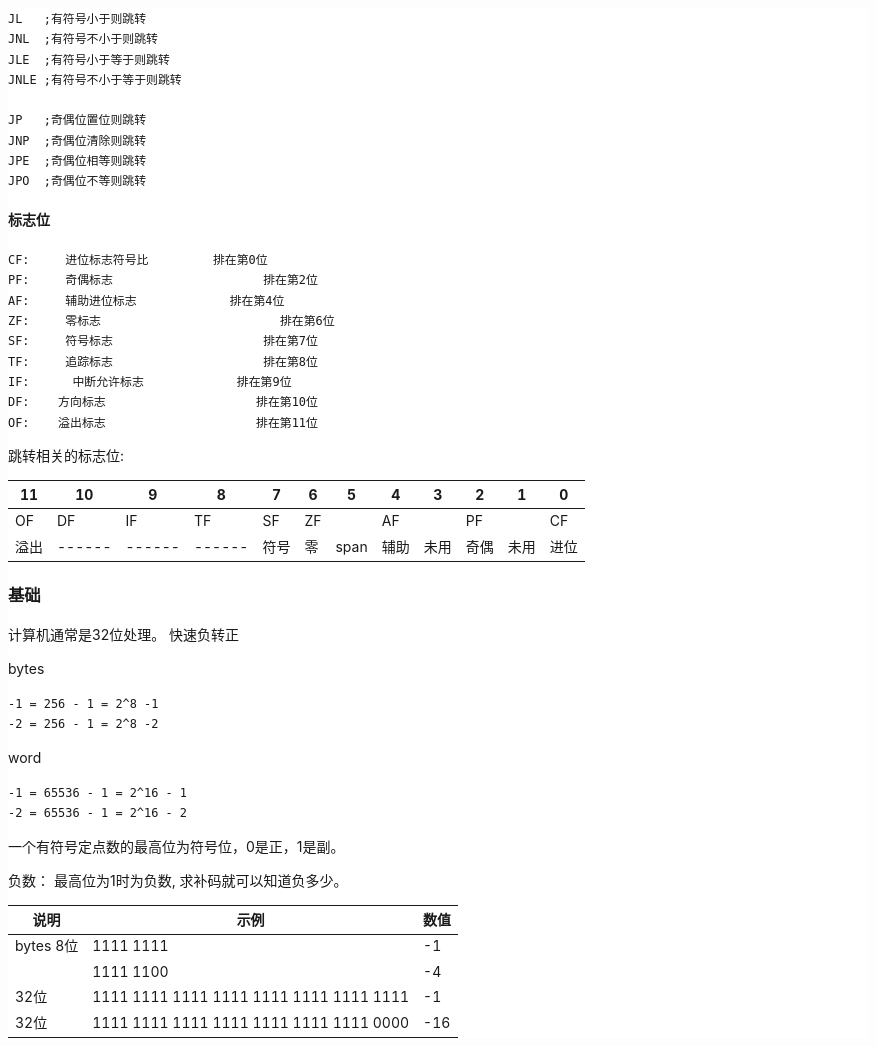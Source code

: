     JL   ;有符号小于则跳转
    JNL  ;有符号不小于则跳转
    JLE  ;有符号小于等于则跳转
    JNLE ;有符号不小于等于则跳转
    
    JP   ;奇偶位置位则跳转
    JNP  ;奇偶位清除则跳转
    JPE  ;奇偶位相等则跳转
    JPO  ;奇偶位不等则跳转
#### 标志位

    CF:     进位标志符号比         排在第0位
    PF:     奇偶标志                     排在第2位
    AF:     辅助进位标志             排在第4位
    ZF:     零标志                         排在第6位
    SF:     符号标志                     排在第7位
    TF:     追踪标志                     排在第8位
    IF:      中断允许标志             排在第9位
    DF:    方向标志                     排在第10位
    OF:    溢出标志                     排在第11位

跳转相关的标志位:

|   11   |   10   |   9    |   8    |   7    |   6    |   5    |   4    |   3    |   2    |   1    |   0    |
| ------ | ------ | ------ | ------ | ------ | ------ | ------ | ------ | ------ | ------ | ------ | ------ |
|   OF   |   DF   |   IF   |   TF   |   SF   |   ZF   |   　   |   AF   |   　   |   PF   |   　   |   CF   |
|  溢出  | ------ | ------ | ------ |  符号  |   零   |  span  |  辅助  |  未用  |  奇偶  |  未用  |  进位  |

### 基础
计算机通常是32位处理。 快速负转正

bytes

    -1 = 256 - 1 = 2^8 -1
    -2 = 256 - 1 = 2^8 -2

word
    
    -1 = 65536 - 1 = 2^16 - 1
    -2 = 65536 - 1 = 2^16 - 2

一个有符号定点数的最高位为符号位，0是正，1是副。

负数： 最高位为1时为负数, 求补码就可以知道负多少。

|                说明                |                示例                |                数值                |
| ---------------------------------- | ---------------------------------- | ---------------------------------- |
|              bytes 8位             |             1111 1111              |                 -1                 |
|                                    |             1111 1100              |                 -4                 |
|                32位                |1111 1111 1111 1111 1111 1111 1111 1111|                 -1                 |
|                32位                |1111 1111 1111 1111 1111 1111 1111 0000|                -16                 |

